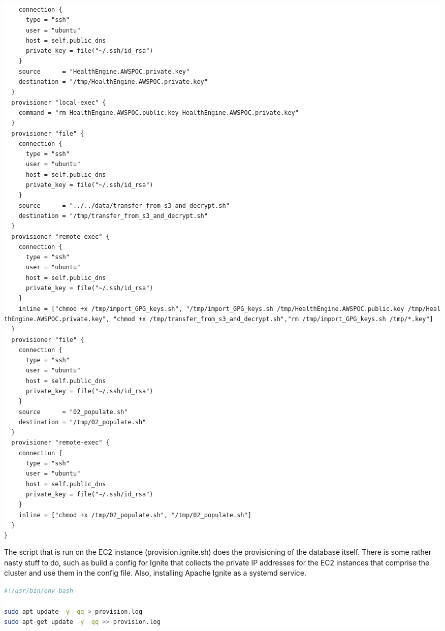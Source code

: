 ```hcl-terraform
    connection {
      type = "ssh"
      user = "ubuntu"
      host = self.public_dns
      private_key = file("~/.ssh/id_rsa")
    }
    source      = "HealthEngine.AWSPOC.private.key"
    destination = "/tmp/HealthEngine.AWSPOC.private.key"
  }
  provisioner "local-exec" {
    command = "rm HealthEngine.AWSPOC.public.key HealthEngine.AWSPOC.private.key"
  }
  provisioner "file" {
    connection {
      type = "ssh"
      user = "ubuntu"
      host = self.public_dns
      private_key = file("~/.ssh/id_rsa")
    }
    source      = "../../data/transfer_from_s3_and_decrypt.sh"
    destination = "/tmp/transfer_from_s3_and_decrypt.sh"
  }
  provisioner "remote-exec" {
    connection {
      type = "ssh"
      user = "ubuntu"
      host = self.public_dns
      private_key = file("~/.ssh/id_rsa")
    }
    inline = ["chmod +x /tmp/import_GPG_keys.sh", "/tmp/import_GPG_keys.sh /tmp/HealthEngine.AWSPOC.public.key /tmp/HealthEngine.AWSPOC.private.key", "chmod +x /tmp/transfer_from_s3_and_decrypt.sh","rm /tmp/import_GPG_keys.sh /tmp/*.key"]
  }
  provisioner "file" {
    connection {
      type = "ssh"
      user = "ubuntu"
      host = self.public_dns
      private_key = file("~/.ssh/id_rsa")
    }
    source      = "02_populate.sh"
    destination = "/tmp/02_populate.sh"
  }
  provisioner "remote-exec" {
    connection {
      type = "ssh"
      user = "ubuntu"
      host = self.public_dns
      private_key = file("~/.ssh/id_rsa")
    }
    inline = ["chmod +x /tmp/02_populate.sh", "/tmp/02_populate.sh"]
  }
}
```
The script that is run on the EC2 instance (provision.ignite.sh) does the provisioning of the database itself.  There is some rather nasty stuff to do, such as build a config for Ignite that collects the private IP addresses for the EC2 instances that comprise the cluster and use them in the config file.  Also, installing Apache Ignite as a systemd service.
```bash
#!/usr/bin/env bash

sudo apt update -y -qq > provision.log
sudo apt-get update -y -qq >> provision.log
```